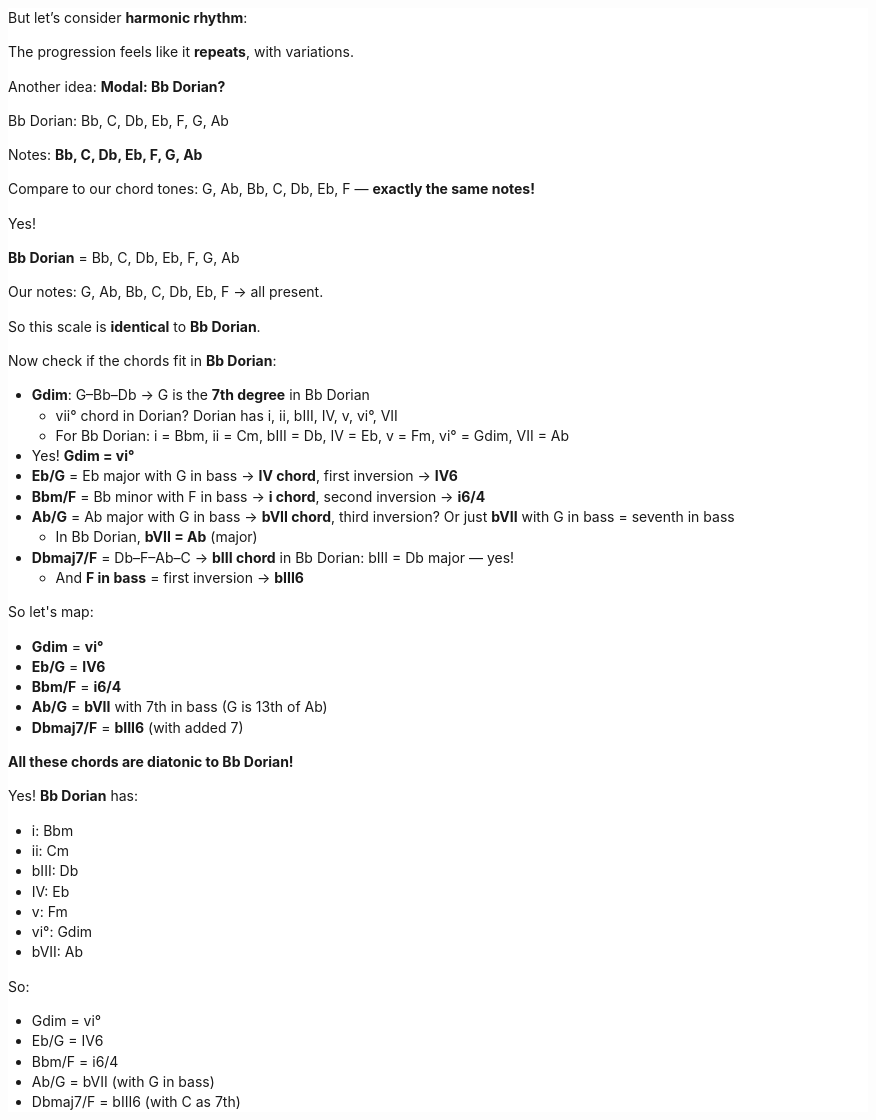 But let’s consider **harmonic rhythm**:

The progression feels like it **repeats**, with variations.

Another idea: **Modal: Bb Dorian?**

Bb Dorian: Bb, C, Db, Eb, F, G, Ab

Notes: **Bb, C, Db, Eb, F, G, Ab**

Compare to our chord tones: G, Ab, Bb, C, Db, Eb, F — **exactly the same notes!**

Yes!

**Bb Dorian** = Bb, C, Db, Eb, F, G, Ab

Our notes: G, Ab, Bb, C, Db, Eb, F → all present.

So this scale is **identical** to **Bb Dorian**.

Now check if the chords fit in **Bb Dorian**:

- **Gdim**: G–Bb–Db → G is the **7th degree** in Bb Dorian
  - vii° chord in Dorian? Dorian has i, ii, bIII, IV, v, vi°, VII
  - For Bb Dorian: i = Bbm, ii = Cm, bIII = Db, IV = Eb, v = Fm, vi° = Gdim, VII = Ab
- Yes! **Gdim = vi°**
- **Eb/G** = Eb major with G in bass → **IV chord**, first inversion → **IV6**
- **Bbm/F** = Bb minor with F in bass → **i chord**, second inversion → **i6/4**
- **Ab/G** = Ab major with G in bass → **bVII chord**, third inversion? Or just **bVII** with G in bass = seventh in bass
  - In Bb Dorian, **bVII = Ab** (major)
- **Dbmaj7/F** = Db–F–Ab–C → **bIII chord** in Bb Dorian: bIII = Db major — yes!
  - And **F in bass** = first inversion → **bIII6**

So let's map:

- **Gdim** = **vi°**
- **Eb/G** = **IV6**
- **Bbm/F** = **i6/4**
- **Ab/G** = **bVII** with 7th in bass (G is 13th of Ab)
- **Dbmaj7/F** = **bIII6** (with added 7)

**All these chords are diatonic to Bb Dorian!**

Yes! **Bb Dorian** has:
- i: Bbm
- ii: Cm
- bIII: Db
- IV: Eb
- v: Fm
- vi°: Gdim
- bVII: Ab

So:
- Gdim = vi°
- Eb/G = IV6
- Bbm/F = i6/4
- Ab/G = bVII (with G in bass)
- Dbmaj7/F = bIII6 (with C as 7th)
